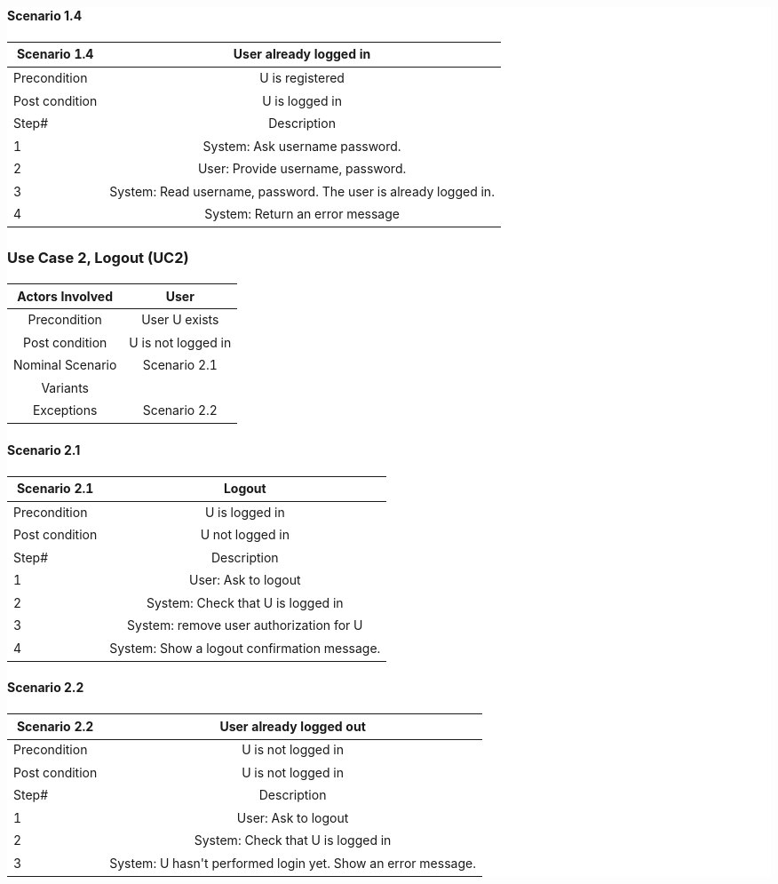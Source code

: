 #### Scenario 1.4

| Scenario 1.4   |                     User already logged in                      |
| -------------- | :-------------------------------------------------------------: |
| Precondition   |                         U is registered                         |
| Post condition |                         U is logged in                          |
| Step#          |                           Description                           |
| 1              |                 System: Ask username password.                  |
| 2              |                User: Provide username, password.                |
| 3              | System: Read username, password. The user is already logged in. |
| 4              |                 System: Return an error message                 |

### Use Case 2, Logout (UC2)

| Actors Involved  |        User        |
| :--------------: | :----------------: |
|   Precondition   |   User U exists    |
|  Post condition  | U is not logged in |
| Nominal Scenario |    Scenario 2.1    |
|     Variants     |                    |
|    Exceptions    |    Scenario 2.2    |

#### Scenario 2.1

| Scenario 2.1   |                   Logout                    |
| -------------- | :-----------------------------------------: |
| Precondition   |               U is logged in                |
| Post condition |               U not logged in               |
| Step#          |                 Description                 |
| 1              |             User: Ask to logout             |
| 2              |      System: Check that U is logged in      |
| 3              |   System: remove user authorization for U   |
| 4              | System: Show a logout confirmation message. |

#### Scenario 2.2

| Scenario 2.2   |                   User already logged out                    |
| -------------- | :----------------------------------------------------------: |
| Precondition   |                      U is not logged in                      |
| Post condition |                      U is not logged in                      |
| Step#          |                         Description                          |
| 1              |                     User: Ask to logout                      |
| 2              |              System: Check that U is logged in               |
| 3              | System: U hasn't performed login yet. Show an error message. |
